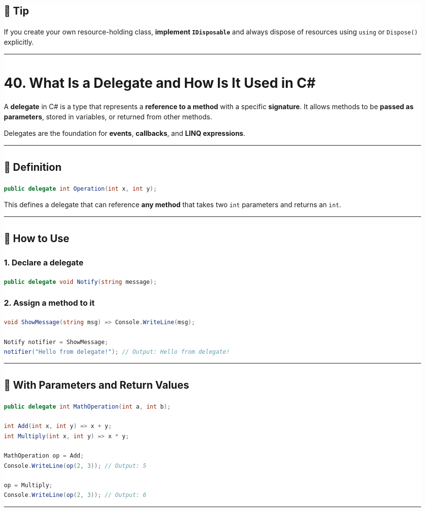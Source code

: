 ## 🧠 Tip

If you create your own resource-holding class, **implement `IDisposable`** and always dispose of resources using `using` or `Dispose()` explicitly.

---

# 40. What Is a Delegate and How Is It Used in C\#

A **delegate** in C# is a type that represents a **reference to a method** with a specific **signature**. It allows methods to be **passed as parameters**, stored in variables, or returned from other methods.

Delegates are the foundation for **events**, **callbacks**, and **LINQ expressions**.

---

## 🔹 Definition

```csharp
public delegate int Operation(int x, int y);
```

This defines a delegate that can reference **any method** that takes two `int` parameters and returns an `int`.

---

## 🔹 How to Use

### 1. **Declare a delegate**

```csharp
public delegate void Notify(string message);
```

### 2. **Assign a method to it**

```csharp
void ShowMessage(string msg) => Console.WriteLine(msg);

Notify notifier = ShowMessage;
notifier("Hello from delegate!"); // Output: Hello from delegate!
```

---

## 🔹 With Parameters and Return Values

```csharp
public delegate int MathOperation(int a, int b);

int Add(int x, int y) => x + y;
int Multiply(int x, int y) => x * y;

MathOperation op = Add;
Console.WriteLine(op(2, 3)); // Output: 5

op = Multiply;
Console.WriteLine(op(2, 3)); // Output: 6
```

---